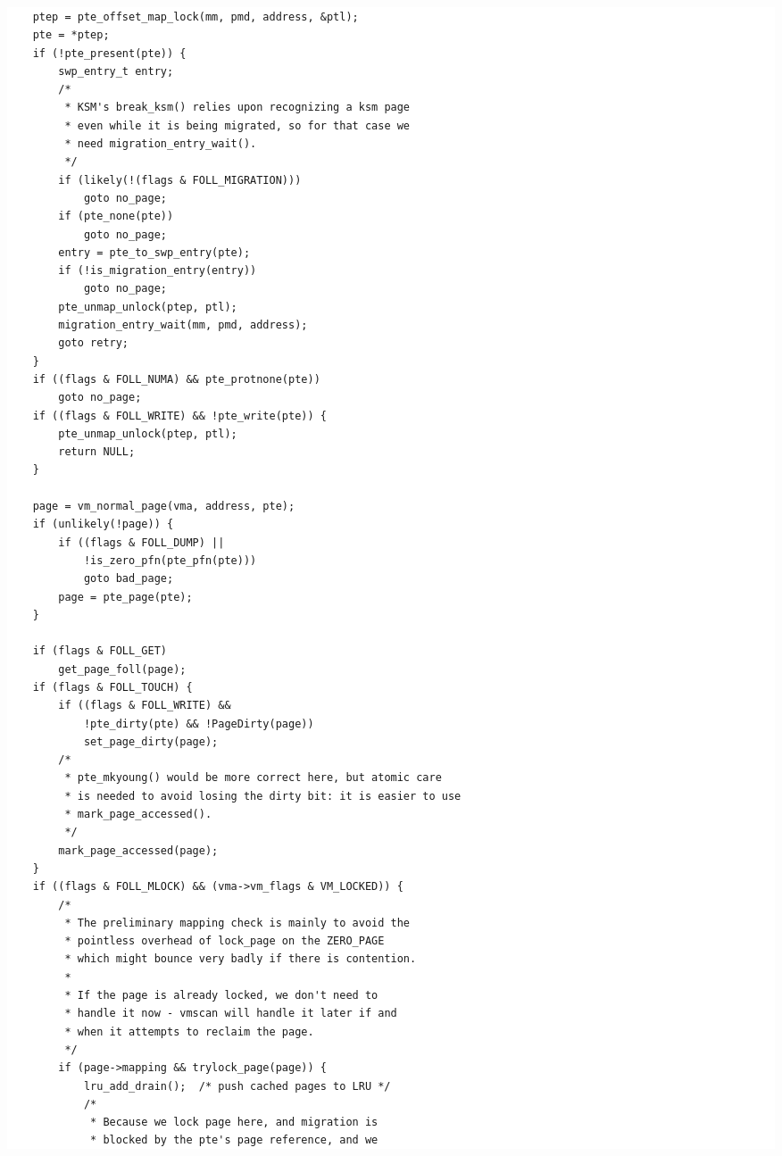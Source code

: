 ```
	ptep = pte_offset_map_lock(mm, pmd, address, &ptl);
	pte = *ptep;
	if (!pte_present(pte)) {
		swp_entry_t entry;
		/*
		 * KSM's break_ksm() relies upon recognizing a ksm page
		 * even while it is being migrated, so for that case we
		 * need migration_entry_wait().
		 */
		if (likely(!(flags & FOLL_MIGRATION)))
			goto no_page;
		if (pte_none(pte))
			goto no_page;
		entry = pte_to_swp_entry(pte);
		if (!is_migration_entry(entry))
			goto no_page;
		pte_unmap_unlock(ptep, ptl);
		migration_entry_wait(mm, pmd, address);
		goto retry;
	}
	if ((flags & FOLL_NUMA) && pte_protnone(pte))
		goto no_page;
	if ((flags & FOLL_WRITE) && !pte_write(pte)) {
		pte_unmap_unlock(ptep, ptl);
		return NULL;
	}

	page = vm_normal_page(vma, address, pte);
	if (unlikely(!page)) {
		if ((flags & FOLL_DUMP) ||
		    !is_zero_pfn(pte_pfn(pte)))
			goto bad_page;
		page = pte_page(pte);
	}

	if (flags & FOLL_GET)
		get_page_foll(page);
	if (flags & FOLL_TOUCH) {
		if ((flags & FOLL_WRITE) &&
		    !pte_dirty(pte) && !PageDirty(page))
			set_page_dirty(page);
		/*
		 * pte_mkyoung() would be more correct here, but atomic care
		 * is needed to avoid losing the dirty bit: it is easier to use
		 * mark_page_accessed().
		 */
		mark_page_accessed(page);
	}
	if ((flags & FOLL_MLOCK) && (vma->vm_flags & VM_LOCKED)) {
		/*
		 * The preliminary mapping check is mainly to avoid the
		 * pointless overhead of lock_page on the ZERO_PAGE
		 * which might bounce very badly if there is contention.
		 *
		 * If the page is already locked, we don't need to
		 * handle it now - vmscan will handle it later if and
		 * when it attempts to reclaim the page.
		 */
		if (page->mapping && trylock_page(page)) {
			lru_add_drain();  /* push cached pages to LRU */
			/*
			 * Because we lock page here, and migration is
			 * blocked by the pte's page reference, and we
```
